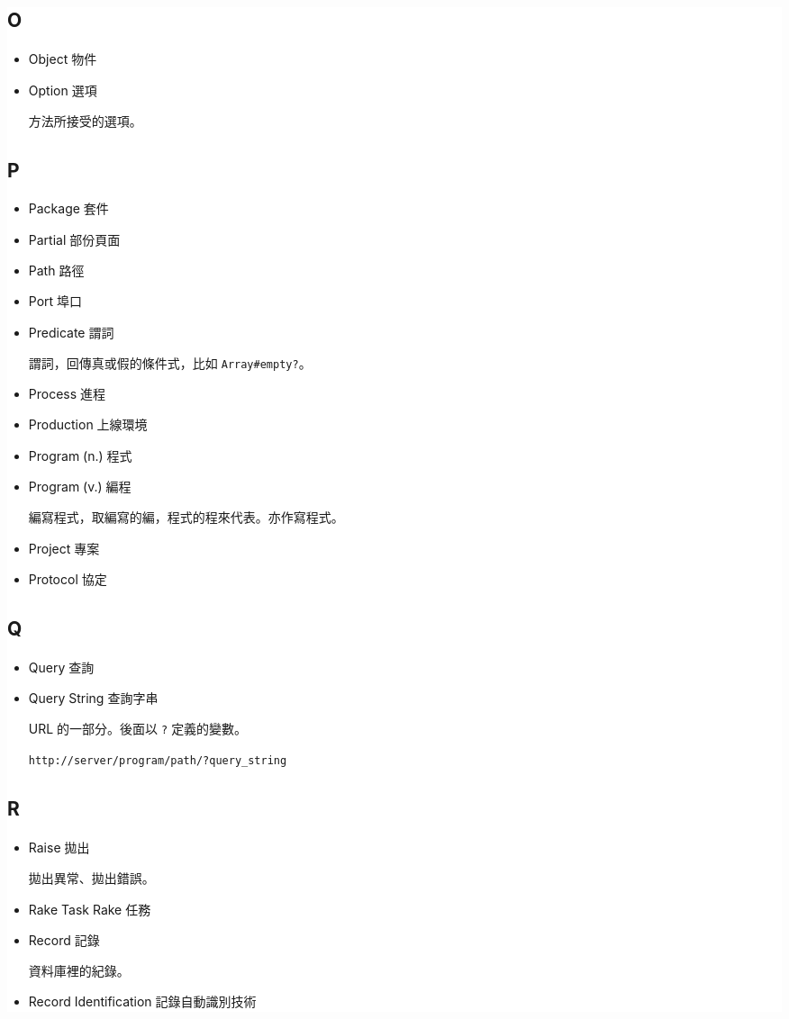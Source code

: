 O
------

* Object 物件

* Option 選項

    方法所接受的選項。

P
------

* Package 套件

* Partial 部份頁面

* Path 路徑

* Port 埠口

* Predicate 謂詞

    謂詞，回傳真或假的條件式，比如 `Array#empty?`。

* Process 進程

* Production 上線環境

* Program (n.) 程式

* Program (v.) 編程

    編寫程式，取編寫的編，程式的程來代表。亦作寫程式。

* Project 專案

* Protocol 協定

Q
------

* Query 查詢

* Query String 查詢字串

    URL 的一部分。後面以 `?` 定義的變數。

    `http://server/program/path/?query_string`

R
------

* Raise 拋出

    拋出異常、拋出錯誤。

* Rake Task Rake 任務

* Record 記錄

    資料庫裡的紀錄。

* Record Identification 記錄自動識別技術
